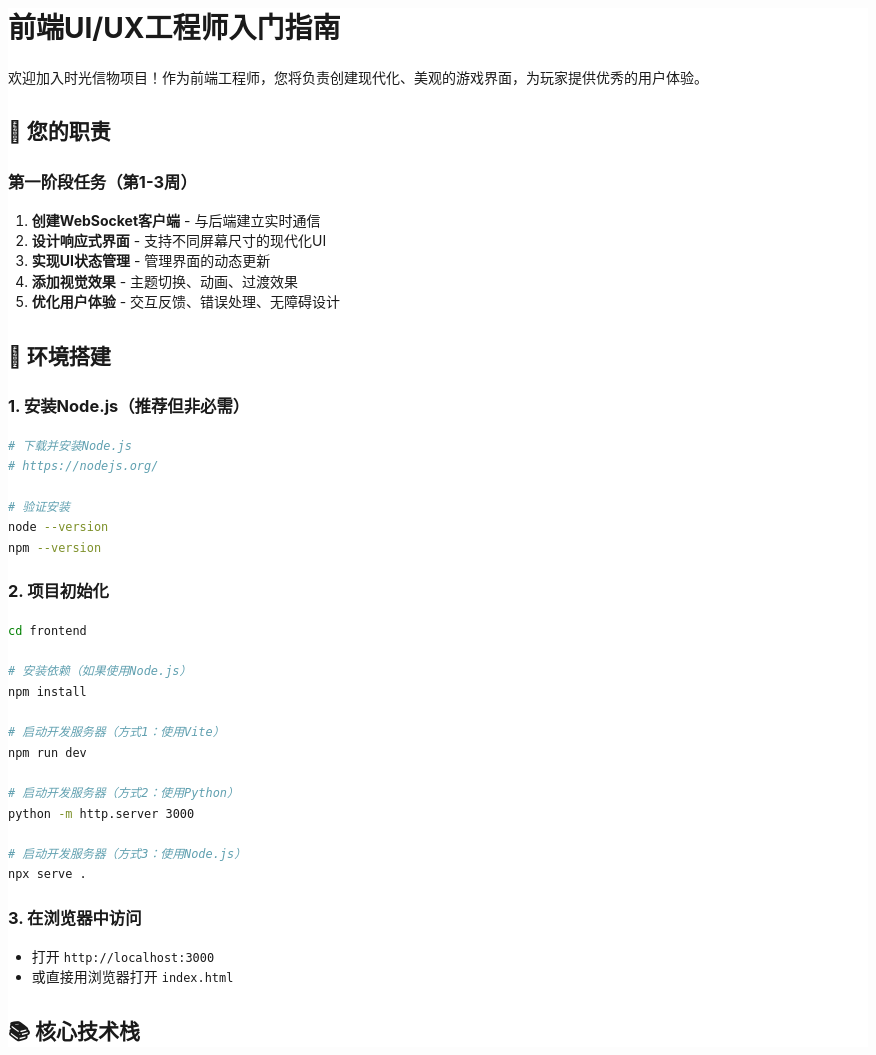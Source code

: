 # 前端UI/UX工程师入门指南

欢迎加入时光信物项目！作为前端工程师，您将负责创建现代化、美观的游戏界面，为玩家提供优秀的用户体验。

## 🎯 您的职责

### 第一阶段任务（第1-3周）
1. **创建WebSocket客户端** - 与后端建立实时通信
2. **设计响应式界面** - 支持不同屏幕尺寸的现代化UI
3. **实现UI状态管理** - 管理界面的动态更新
4. **添加视觉效果** - 主题切换、动画、过渡效果
5. **优化用户体验** - 交互反馈、错误处理、无障碍设计

## 🚀 环境搭建

### 1. 安装Node.js（推荐但非必需）
```bash
# 下载并安装Node.js
# https://nodejs.org/

# 验证安装
node --version
npm --version
```

### 2. 项目初始化
```bash
cd frontend

# 安装依赖（如果使用Node.js）
npm install

# 启动开发服务器（方式1：使用Vite）
npm run dev

# 启动开发服务器（方式2：使用Python）
python -m http.server 3000

# 启动开发服务器（方式3：使用Node.js）
npx serve .
```

### 3. 在浏览器中访问
- 打开 `http://localhost:3000`
- 或直接用浏览器打开 `index.html`

## 📚 核心技术栈
